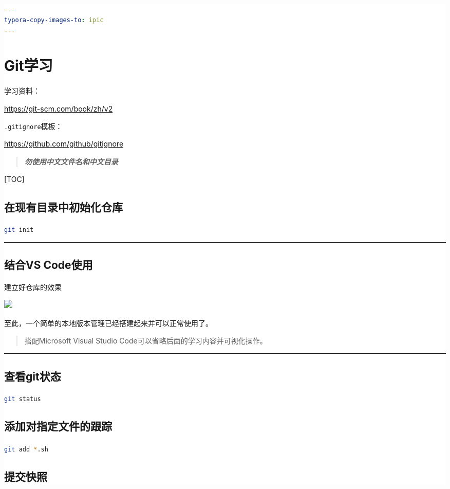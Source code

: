 ```yaml
---
typora-copy-images-to: ipic
---
```


<span id="top"></span>

# Git学习

学习资料：

<https://git-scm.com/book/zh/v2>

 `.gitignore`模板：

https://github.com/github/gitignore

> ***勿使用中文文件名和中文目录***

[TOC]

## 在现有目录中初始化仓库

```bash
git init
```

---

## 结合VS Code使用

建立好仓库的效果

![](https://ws4.sinaimg.cn/large/006tNc79gy1fnifarbtstj31kw0no495.jpg)

至此，一个简单的本地版本管理已经搭建起来并可以正常使用了。

> 搭配Microsoft Visual Studio Code可以省略后面的学习内容并可视化操作。

---

## 查看git状态

```bash
git status
```

## 添加对指定文件的跟踪

```bash
git add *.sh
```

## 提交快照

